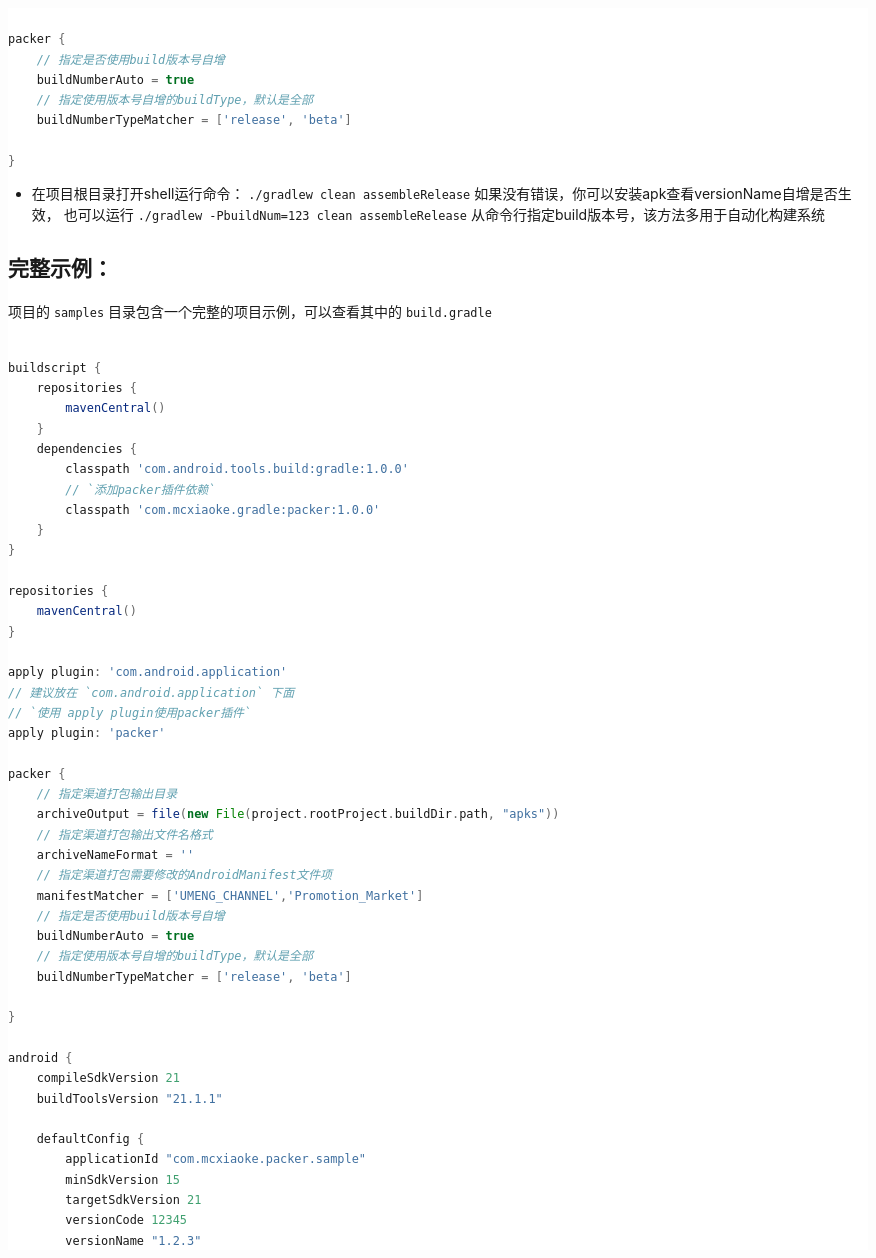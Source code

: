 ```groovy   

packer {
    // 指定是否使用build版本号自增
    buildNumberAuto = true
    // 指定使用版本号自增的buildType，默认是全部
    buildNumberTypeMatcher = ['release', 'beta']

}

```
* 在项目根目录打开shell运行命令： `./gradlew clean assembleRelease`  如果没有错误，你可以安装apk查看versionName自增是否生效， 也可以运行 `./gradlew -PbuildNum=123 clean assembleRelease` 从命令行指定build版本号，该方法多用于自动化构建系统


## 完整示例：

项目的 `samples` 目录包含一个完整的项目示例，可以查看其中的 `build.gradle` 

```groovy

buildscript {
    repositories {
        mavenCentral()
    }
    dependencies {
        classpath 'com.android.tools.build:gradle:1.0.0'
        // `添加packer插件依赖`
        classpath 'com.mcxiaoke.gradle:packer:1.0.0'
    }
}

repositories {
    mavenCentral()
}

apply plugin: 'com.android.application'
// 建议放在 `com.android.application` 下面  
// `使用 apply plugin使用packer插件`  
apply plugin: 'packer'

packer {
    // 指定渠道打包输出目录
    archiveOutput = file(new File(project.rootProject.buildDir.path, "apks"))
    // 指定渠道打包输出文件名格式
    archiveNameFormat = ''
    // 指定渠道打包需要修改的AndroidManifest文件项
    manifestMatcher = ['UMENG_CHANNEL','Promotion_Market']
    // 指定是否使用build版本号自增
    buildNumberAuto = true
    // 指定使用版本号自增的buildType，默认是全部
    buildNumberTypeMatcher = ['release', 'beta']

}

android {
    compileSdkVersion 21
    buildToolsVersion "21.1.1"

    defaultConfig {
        applicationId "com.mcxiaoke.packer.sample"
        minSdkVersion 15
        targetSdkVersion 21
        versionCode 12345
        versionName "1.2.3"
```